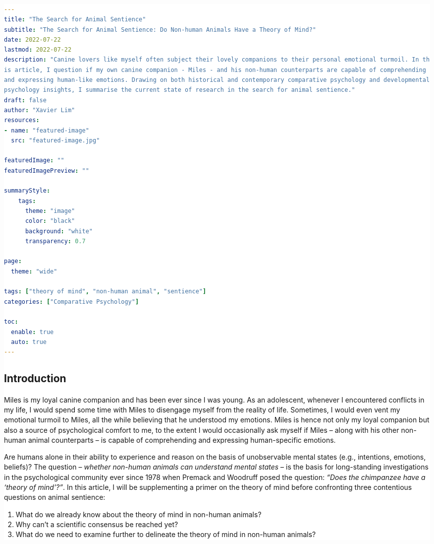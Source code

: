 ```yaml
---
title: "The Search for Animal Sentience"
subtitle: "The Search for Animal Sentience: Do Non-human Animals Have a Theory of Mind?"
date: 2022-07-22
lastmod: 2022-07-22
description: "Canine lovers like myself often subject their lovely companions to their personal emotional turmoil. In this article, I question if my own canine companion - Miles - and his non-human counterparts are capable of comprehending and expressing human-like emotions. Drawing on both historical and contemporary comparative psychology and developmental psychology insights, I summarise the current state of research in the search for animal sentience."
draft: false 
author: "Xavier Lim"
resources:
- name: "featured-image"
  src: "featured-image.jpg"

featuredImage: ""
featuredImagePreview: ""

summaryStyle:
    tags: 
      theme: "image"
      color: "black"
      background: "white"
      transparency: 0.7

page:
  theme: "wide"

tags: ["theory of mind", "non-human animal", "sentience"]
categories: ["Comparative Psychology"]

toc:
  enable: true
  auto: true
---
```


## **Introduction**

Miles is my loyal canine companion and has been ever since I was young. As an adolescent, whenever I encountered conflicts in my life, I would spend some time with Miles to disengage myself from the reality of life. Sometimes, I would even vent my emotional turmoil to Miles, all the while believing that he understood my emotions. Miles is hence not only my loyal companion but also a source of psychological comfort to me, to the extent I would occasionally ask myself if Miles – along with his other non-human animal counterparts – is capable of comprehending and expressing human-specific emotions.

Are humans alone in their ability to experience and reason on the basis of unobservable mental states (e.g., intentions, emotions, beliefs)? The question – *whether non-human animals can understand mental states* – is the basis for long-standing investigations in the psychological community ever since 1978 when Premack and Woodruff posed the question: *“Does the chimpanzee have a ‘theory of mind’?”*. In this article, I will be supplementing a primer on the theory of mind before confronting three contentious questions on animal sentience: 
1. What do we already know about the theory of mind in non-human animals?
2. Why can’t a scientific consensus be reached yet?
3. What do we need to examine further to delineate the theory of mind in non-human animals?
